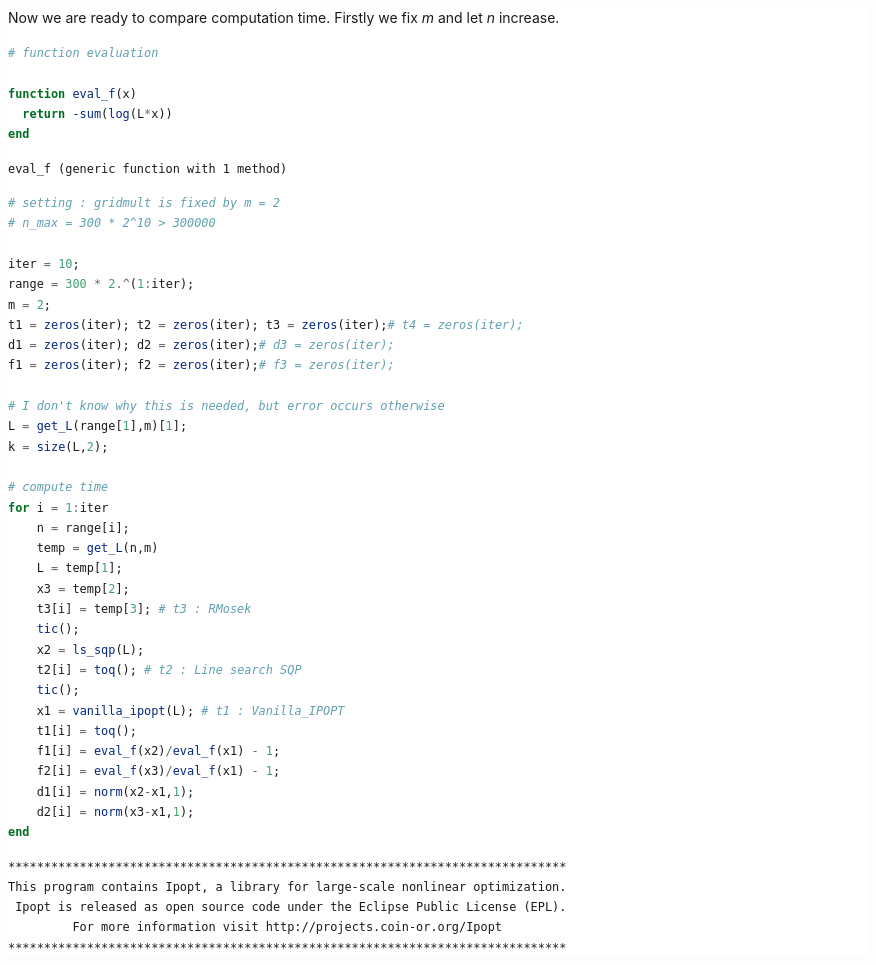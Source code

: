 

Now we are ready to compare computation time. Firstly we fix $m$ and let $n$ increase.


```julia
# function evaluation

function eval_f(x) 
  return -sum(log(L*x))
end
```




    eval_f (generic function with 1 method)




```julia
# setting : gridmult is fixed by m = 2
# n_max = 300 * 2^10 > 300000

iter = 10;
range = 300 * 2.^(1:iter);
m = 2;
t1 = zeros(iter); t2 = zeros(iter); t3 = zeros(iter);# t4 = zeros(iter);
d1 = zeros(iter); d2 = zeros(iter);# d3 = zeros(iter);
f1 = zeros(iter); f2 = zeros(iter);# f3 = zeros(iter);

# I don't know why this is needed, but error occurs otherwise
L = get_L(range[1],m)[1];
k = size(L,2);

# compute time
for i = 1:iter
    n = range[i];
    temp = get_L(n,m)
    L = temp[1];
    x3 = temp[2];
    t3[i] = temp[3]; # t3 : RMosek
    tic();
    x2 = ls_sqp(L);
    t2[i] = toq(); # t2 : Line search SQP
    tic();
    x1 = vanilla_ipopt(L); # t1 : Vanilla_IPOPT
    t1[i] = toq();
    f1[i] = eval_f(x2)/eval_f(x1) - 1;
    f2[i] = eval_f(x3)/eval_f(x1) - 1;
    d1[i] = norm(x2-x1,1);
    d2[i] = norm(x3-x1,1);
end
```

    
    ******************************************************************************
    This program contains Ipopt, a library for large-scale nonlinear optimization.
     Ipopt is released as open source code under the Eclipse Public License (EPL).
             For more information visit http://projects.coin-or.org/Ipopt
    ******************************************************************************
    